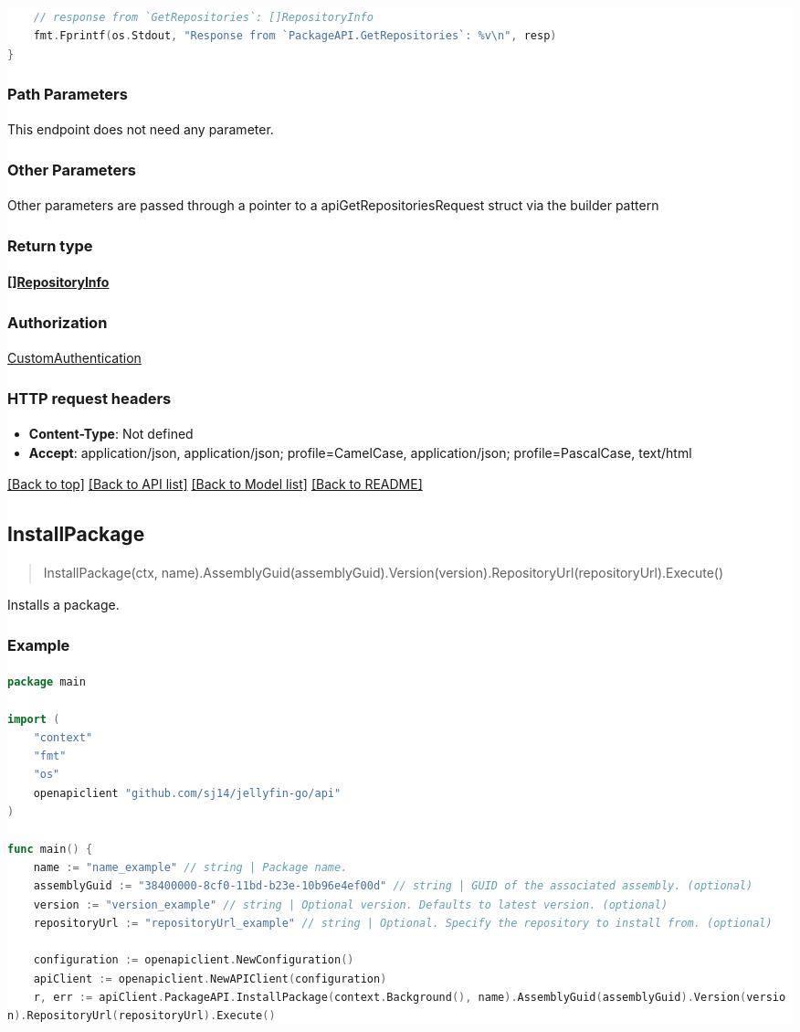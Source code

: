 ```go
	// response from `GetRepositories`: []RepositoryInfo
	fmt.Fprintf(os.Stdout, "Response from `PackageAPI.GetRepositories`: %v\n", resp)
}
```

### Path Parameters

This endpoint does not need any parameter.

### Other Parameters

Other parameters are passed through a pointer to a apiGetRepositoriesRequest struct via the builder pattern


### Return type

[**[]RepositoryInfo**](RepositoryInfo.md)

### Authorization

[CustomAuthentication](../README.md#CustomAuthentication)

### HTTP request headers

- **Content-Type**: Not defined
- **Accept**: application/json, application/json; profile=CamelCase, application/json; profile=PascalCase, text/html

[[Back to top]](#) [[Back to API list]](../README.md#documentation-for-api-endpoints)
[[Back to Model list]](../README.md#documentation-for-models)
[[Back to README]](../README.md)


## InstallPackage

> InstallPackage(ctx, name).AssemblyGuid(assemblyGuid).Version(version).RepositoryUrl(repositoryUrl).Execute()

Installs a package.

### Example

```go
package main

import (
	"context"
	"fmt"
	"os"
	openapiclient "github.com/sj14/jellyfin-go/api"
)

func main() {
	name := "name_example" // string | Package name.
	assemblyGuid := "38400000-8cf0-11bd-b23e-10b96e4ef00d" // string | GUID of the associated assembly. (optional)
	version := "version_example" // string | Optional version. Defaults to latest version. (optional)
	repositoryUrl := "repositoryUrl_example" // string | Optional. Specify the repository to install from. (optional)

	configuration := openapiclient.NewConfiguration()
	apiClient := openapiclient.NewAPIClient(configuration)
	r, err := apiClient.PackageAPI.InstallPackage(context.Background(), name).AssemblyGuid(assemblyGuid).Version(version).RepositoryUrl(repositoryUrl).Execute()
```